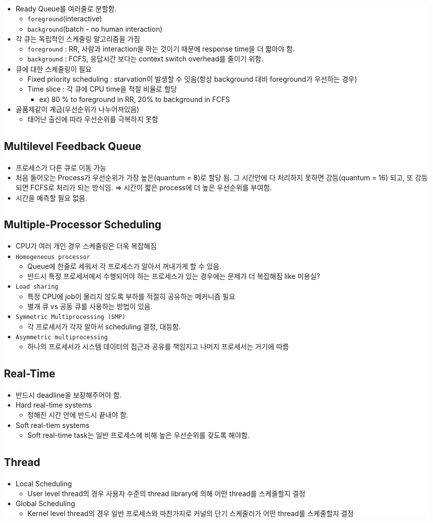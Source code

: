 
- Ready Queue를 여러줄로 분할함.
  - `foreground`(interactive)
  - `background`(batch - no human interaction)
- 각 큐는 독립적인 스케줄링 알고리즘을 가짐
  - `foreground` : RR, 사람과 interaction을 하는 것이기 때문에 response time을 더 짧아야 함.
  - `background` : FCFS, 응답시간 보다는 context switch overhead를 줄이기 위함.
- 큐에 대한 스케줄링이 필요
  - Fixed priority scheduling : starvation이 발생할 수 잇음(항상 background 대비 foreground가 우선하는 경우)
  - Time slice : 각 큐에 CPU time을 적절 비율로 할당
    - ex) 80 % to foreground in RR, 20% to background in FCFS
- 골품제같이 계급(우선순위가 나누어져있음)
  - 태어난 출신에 따라 우선순위를 극복하지 못함

## Multilevel Feedback Queue


- 프로세스가 다른 큐로 이동 가능
- 처음 들어오는 Process가 우선순위가 가장 높은(quantum = 8)로 할당 됨.
  그 시간안에 다 처리하지 못하면 강등(quantum = 16) 되고, 또 강등되면 FCFS로 처리가 되는 방식임.
  ⇒ 시간이 짧은 process에 더 높은 우선순위를 부여함.
- 시간을 예측할 필요 없음.

## Multiple-Processor Scheduling

- CPU가 여러 개인 경우 스케줄링은 더욱 복잡해짐
- `Homogeneous processor`
  - Queue에 한줄로 세워서 각 프로세스가 알아서 꺼내가게 할 수 있음.
  - 반드시 특정 프로세서에서 수행되어야 하는 프로세스가 있는 경우에는 문제가 더 복잡해짐 like 미용실?
- `Load sharing`
  - 특정 CPU에 job이 몰리지 않도록 부하를 적절히 공유하는 메커니즘 필요
  - 별개 큐 vs 공동 큐를 사용하는 방법이 있음.
- `Symmetric Multiprocessing (SMP)`
  - 각 프로세서가 각자 알아서 scheduling 결정, 대등함.
- `Asymmetric multiprocessing`
  - 하나의 프로세서가 시스템 데이터의 접근과 공유를 책임지고 나머지 프로세서는 거기에 따름

## Real-Time

- 반드시 deadline을 보장해주어야 함.
- Hard real-time systems
  - 정해진 시간 안에 반드시 끝내야 함.
- Soft real-tiem systems
  - Soft real-time task는 일반 프로세스에 비해 높은 우선순위를 갖도록 해야함.

## Thread

- Local Scheduling
  - User level thread의 경우 사용자 수준의 thread library에 의해 어떤 thread를 스케줄할지 결정
- Global Scheduling
  - Kernel level thread의 경우 일반 프로세스와 마찬가지로 커널의 단기 스케줄러가 어떤 thread를 스케줄할지 결정
